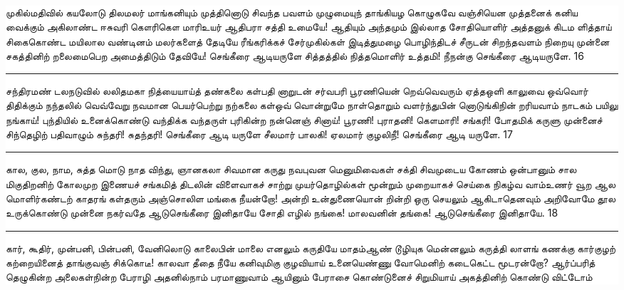 முகில்மதிவில் கயலோடு திலமலர் மாங்கனியும்
முத்தினொடு சிவந்த பவளம்
முழுமையுந் தாங்கியழ கொழுகவே வஞ்சியென
முத்தனைக் கனிய வைக்கும்
அகிலாண்ட ஈசுவரி கௌரிகௌ மாரிஉயர்
ஆதிபரா சத்தி உமையே!
ஆதியும் அந்தமும் இல்லாத சோதியொளிர்
அத்தனுக் கிடம ளித்தாய்
சிகைகொண்ட மயிலால வண்டினம் மலர்களைத்
தேடியே ரீங்கரிக்கச்
சேர்முகில்கள் இடித்துமழை பொழிந்திடச் சீருடன்
சிறந்தவளம் நிறையு முன்னை
சகத்தினிற் றலைமைபெற அமைத்திடும் தேவியே!
செங்கீரை ஆடியருளே
சித்தத்தில் நித்தமொளிர் உத்தமி! நீநன்கு
செங்கீரை ஆடியருளே. 16
__________
சந்திரமண் டலநடுவில் லலிதமகா நித்யையாய்த்
தண்கலை கள்பதி னாறுடன்
சர்வபரி பூரணியென் றெவ்வெவரும் ஏத்தஒளி
காலுவை ஒவ்வொர் திதிக்கும்
நந்தலில் வெவ்வேறு நவமான பெயர்பெற்று
நற்கலை கள்ஒவ் வொன்றுமே
நாள்தொறும் வளர்ந்துபின் னொடுங்கிநின் றரியவாம்
நாடகம் பயிலு நங்காய்!
புந்தியில் உனைக்கொண்டு வந்திக்க வந்தருள்
புரிகின்ற நன்னெஞ் சினாய்!
பூரணி! புராதனி! கௌமாரி! சங்கரி!
போதமிக் கருளு முன்னைச்
சிந்தெழிற் பதிவாழும் சுந்தரி! சுதந்தரி!
செங்கீரை ஆடி யருளே
சீலமார் பாலகி! ஏலமார் குழலிநீ!
செங்கீரை ஆடி யருளே. 17
__________
கால, குல, நாம, சுத்த மொடு நாத
விந்து, ஞானகலா சிவமான
கருது நவபுவன மெனுமிவைகள் சக்தி
சிவமுடைய கோணம் ஒன்பானும்
சால மிகுதிறனிற் கோலமுற இணையச்
சங்கமித் திடலின் விளைவாகச்
சாற்று முயர்தொழில்கள் மூன்றும் முறையாகச்
செய்கை நிகழ்வ வாம்உணர் வூற
ஆல மொளிர்கண்டற் காதரங் கள்தரும்
அஞ்சொலிள மங்கை நீயன்றோ!
அன்றி உன்துணையொன் றின்றி ஒரு செயலும்
ஆகிடாதெனவும் அறிவோமே
தூல உருக்கொண்டு முன்னை நகர்வதே
ஆடுசெங்கீரை இனிதாயே
சோதி எழில் நங்கை! மாலவனின் தங்கை!
ஆடுசெங்கீரை இனிதாயே. 18
__________
கார், கூதிர், முன்பனி, பின்பனி, வேனிலொடு
காலைபின் மாலை எனலும்
கருதியே மாதம்ஆண் டூழியுக மென்னலும்
கருத்தி லாளங் கணக்கு
கார்குழற் கற்றையினைத் தாங்குவஞ் சிக்கொடீ!
காலவா தீதை நீயே
கனிவுமிகு குழவியாய் உனையெண்ணு வோமெனிற்
கடைகெட்ட மூடரன்றோ?
ஆர்ப்பரித் தெழுகின்ற அலைகள்நின்ற பேராழி
அதனில்நாம் பரமாணுவாம்
ஆயினும் பேராசை கொண்டுனைச் சிறுமியாய்
அகத்தினிற் கொண்டு விட்டோம்